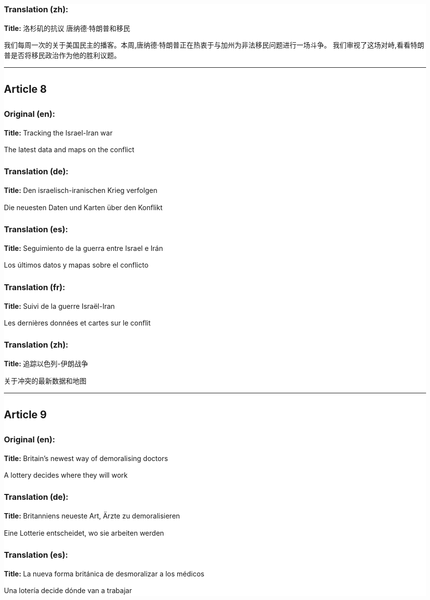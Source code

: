 ### Translation (zh):
**Title:** 洛杉矶的抗议 唐纳德·特朗普和移民

我们每周一次的关于美国民主的播客。本周,唐纳德·特朗普正在热衷于与加州为非法移民问题进行一场斗争。 我们审视了这场对峙,看看特朗普是否将移民政治作为他的胜利议题。

---

## Article 8
### Original (en):
**Title:** Tracking the Israel-Iran war

The latest data and maps on the conflict

### Translation (de):
**Title:** Den israelisch-iranischen Krieg verfolgen

Die neuesten Daten und Karten über den Konflikt

### Translation (es):
**Title:** Seguimiento de la guerra entre Israel e Irán

Los últimos datos y mapas sobre el conflicto

### Translation (fr):
**Title:** Suivi de la guerre Israël-Iran

Les dernières données et cartes sur le conflit

### Translation (zh):
**Title:** 追踪以色列-伊朗战争

关于冲突的最新数据和地图

---

## Article 9
### Original (en):
**Title:** Britain’s newest way of demoralising doctors

A lottery decides where they will work

### Translation (de):
**Title:** Britanniens neueste Art, Ärzte zu demoralisieren

Eine Lotterie entscheidet, wo sie arbeiten werden

### Translation (es):
**Title:** La nueva forma británica de desmoralizar a los médicos

Una lotería decide dónde van a trabajar
